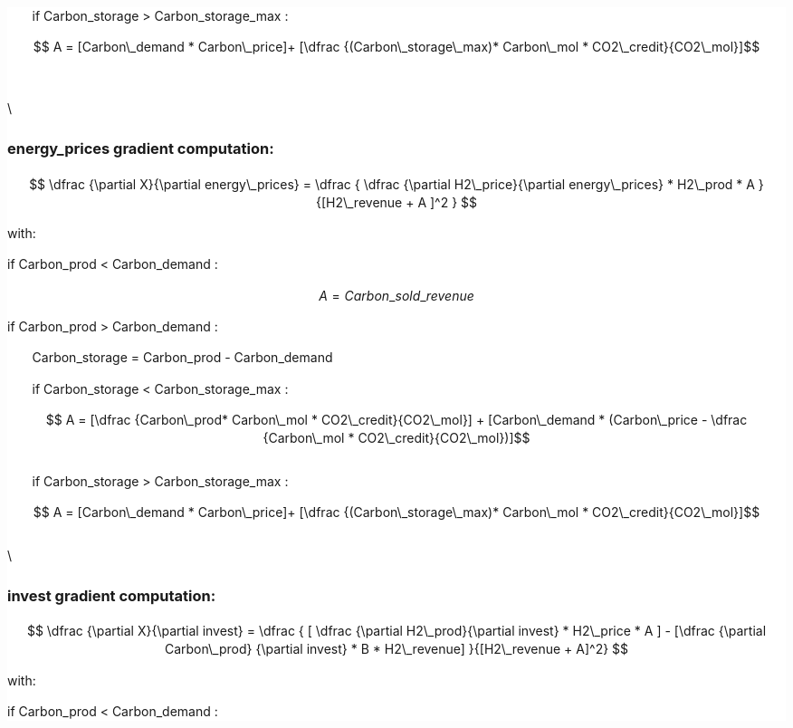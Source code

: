 &nbsp;&nbsp;&nbsp;&nbsp;&nbsp;&nbsp; if Carbon\_storage > Carbon\_storage\_max :	

$$ A = [Carbon\_demand * Carbon\_price]+ [\dfrac {(Carbon\_storage\_max)* Carbon\_mol * CO2\_credit}{CO2\_mol}]$$
\
\
\

### energy_prices gradient computation:

$$ \dfrac {\partial X}{\partial energy\_prices} =
\dfrac {
    \dfrac {\partial H2\_price}{\partial energy\_prices} * H2\_prod * 
    A
}{[H2\_revenue
	+ A ]^2
}
$$

with:

if  Carbon\_prod < Carbon\_demand : 

$$ A = Carbon\_sold\_revenue$$

if  Carbon\_prod > Carbon\_demand : 

&nbsp;&nbsp;&nbsp;&nbsp;&nbsp;&nbsp; Carbon\_storage = Carbon\_prod - Carbon\_demand

&nbsp;&nbsp;&nbsp;&nbsp;&nbsp;&nbsp; if Carbon\_storage < Carbon\_storage\_max :	

$$ A = [\dfrac {Carbon\_prod* Carbon\_mol * CO2\_credit}{CO2\_mol}]
    + [Carbon\_demand * (Carbon\_price
    - \dfrac {Carbon\_mol * CO2\_credit}{CO2\_mol})]$$
\
&nbsp;&nbsp;&nbsp;&nbsp;&nbsp;&nbsp; if Carbon\_storage > Carbon\_storage\_max :	

$$ A = [Carbon\_demand * Carbon\_price]+ [\dfrac {(Carbon\_storage\_max)* Carbon\_mol * CO2\_credit}{CO2\_mol}]$$
\
\
### invest gradient computation:
$$ \dfrac {\partial X}{\partial invest} =
\dfrac {
    [ \dfrac {\partial H2\_prod}{\partial invest} * H2\_price * A ]
    -
    [\dfrac {\partial Carbon\_prod} {\partial invest} * B *
    H2\_revenue]
}{[H2\_revenue
    + A]^2}
$$

with:

if  Carbon\_prod < Carbon\_demand : 
